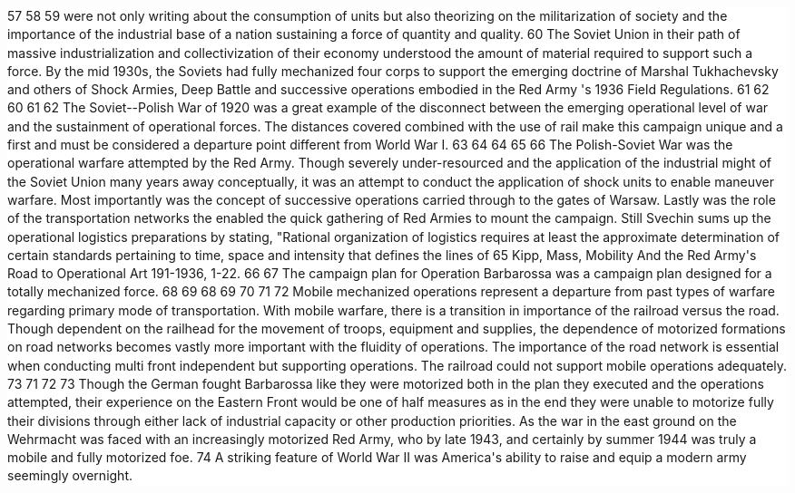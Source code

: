 57
58
59
were not only writing about the consumption of units but also theorizing on the militarization of society and the importance of the industrial base of a nation sustaining a force of quantity and quality. 
60
The Soviet Union in their path of massive industrialization and collectivization of their economy understood the amount of material required to support such a force. By the mid 1930s, the Soviets had fully mechanized four corps to support the emerging doctrine of Marshal Tukhachevsky and others of Shock Armies, Deep Battle and successive operations embodied in the Red Army 
's 1936 Field Regulations. 61
62
60
61
62
The Soviet--Polish War of 1920 was a great example of the disconnect between the emerging operational level of war and the sustainment of operational forces. The distances covered combined with the use of rail make this campaign unique and a first and must be considered a departure point different from World War I. 
63
64
64
65
66
The Polish-Soviet War was the operational warfare attempted by the Red Army. Though severely under-resourced and the application of the industrial might of the Soviet Union many years away conceptually, it was an attempt to conduct the application of shock units to enable maneuver warfare. Most importantly was the concept of successive operations carried through to the gates of Warsaw. Lastly was the role of the transportation networks the enabled the quick gathering of Red Armies to mount the campaign. Still Svechin sums up the operational logistics preparations by stating, "Rational organization of logistics requires at least the approximate determination of certain standards pertaining to time, space and intensity that defines the lines of 
65 Kipp, Mass, Mobility And the Red Army's Road to Operational Art 191-1936, 1-22.
66
67
The campaign plan for Operation Barbarossa was a campaign plan designed for a totally mechanized force. 
68
69
68
69
70
71
72
Mobile mechanized operations represent a departure from past types of warfare regarding primary mode of transportation. With mobile warfare, there is a transition in importance of the railroad versus the road. Though dependent on the railhead for the movement of troops, equipment and supplies, the dependence of motorized formations on road networks becomes vastly more important with the fluidity of operations. The importance of the road network is essential when conducting multi front independent but supporting operations. The railroad could not support mobile operations adequately. 
73
71
72
73
Though the German fought Barbarossa like they were motorized both in the plan they executed and the operations attempted, their experience on the Eastern Front would be one of half measures as in the end they were unable to motorize fully their divisions through either lack of industrial capacity or other production priorities. As the war in the east ground on the Wehrmacht was faced with an increasingly motorized Red Army, who by late 1943, and certainly by summer 1944 was truly a mobile and fully motorized foe. 
74
A striking feature of World War II was America's ability to raise and equip a modern army seemingly overnight. 
